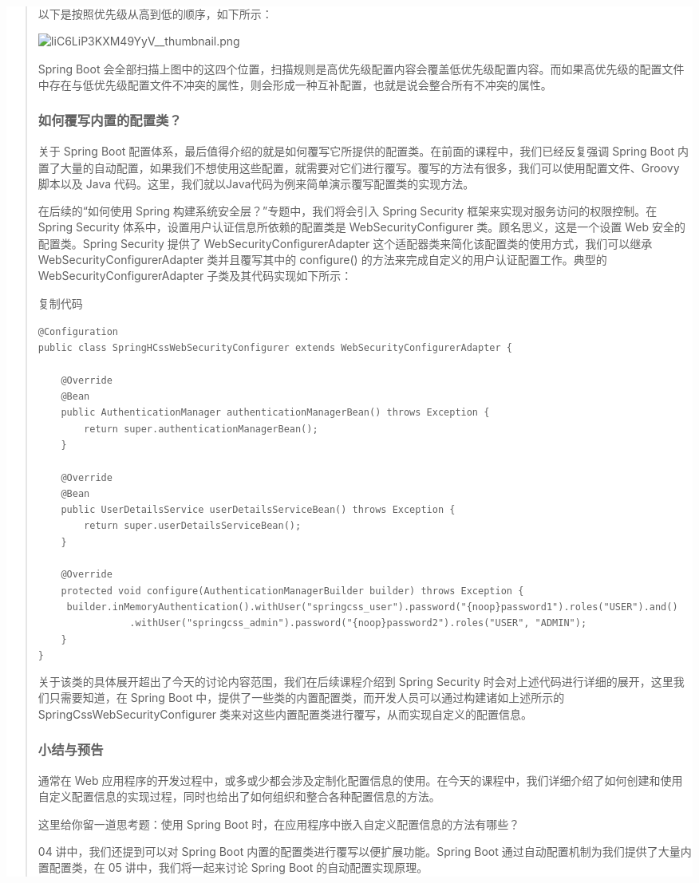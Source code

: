 > 以下是按照优先级从高到低的顺序，如下所示：
>
> ![IiC6LiP3KXM49YyV__thumbnail.png](https://s0.lgstatic.com/i/image/M00/73/15/CgqCHl_FvNiAAWTiAAAzJGEDupA763.png)
>
> Spring Boot 会全部扫描上图中的这四个位置，扫描规则是高优先级配置内容会覆盖低优先级配置内容。而如果高优先级的配置文件中存在与低优先级配置文件不冲突的属性，则会形成一种互补配置，也就是说会整合所有不冲突的属性。
>
> ### 如何覆写内置的配置类？
>
> 关于 Spring Boot 配置体系，最后值得介绍的就是如何覆写它所提供的配置类。在前面的课程中，我们已经反复强调 Spring Boot 内置了大量的自动配置，如果我们不想使用这些配置，就需要对它们进行覆写。覆写的方法有很多，我们可以使用配置文件、Groovy 脚本以及 Java 代码。这里，我们就以Java代码为例来简单演示覆写配置类的实现方法。
>
> 在后续的“如何使用 Spring 构建系统安全层？”专题中，我们将会引入 Spring Security 框架来实现对服务访问的权限控制。在 Spring Security 体系中，设置用户认证信息所依赖的配置类是 WebSecurityConfigurer 类。顾名思义，这是一个设置 Web 安全的配置类。Spring Security 提供了 WebSecurityConfigurerAdapter 这个适配器类来简化该配置类的使用方式，我们可以继承 WebSecurityConfigurerAdapter 类并且覆写其中的 configure() 的方法来完成自定义的用户认证配置工作。典型的 WebSecurityConfigurerAdapter 子类及其代码实现如下所示：
>
> 复制代码
>
> ```
> @Configuration
> public class SpringHCssWebSecurityConfigurer extends WebSecurityConfigurerAdapter {
>  
>     @Override
>     @Bean
>     public AuthenticationManager authenticationManagerBean() throws Exception {
>         return super.authenticationManagerBean();
>     }
>  
>     @Override
>     @Bean
>     public UserDetailsService userDetailsServiceBean() throws Exception {
>         return super.userDetailsServiceBean();
>     }
>  
>     @Override
>     protected void configure(AuthenticationManagerBuilder builder) throws Exception {
>      builder.inMemoryAuthentication().withUser("springcss_user").password("{noop}password1").roles("USER").and()
>                 .withUser("springcss_admin").password("{noop}password2").roles("USER", "ADMIN");
>     }
> }
> ```
>
> 关于该类的具体展开超出了今天的讨论内容范围，我们在后续课程介绍到 Spring Security 时会对上述代码进行详细的展开，这里我们只需要知道，在 Spring Boot 中，提供了一些类的内置配置类，而开发人员可以通过构建诸如上述所示的 SpringCssWebSecurityConfigurer 类来对这些内置配置类进行覆写，从而实现自定义的配置信息。
>
> ### 小结与预告
>
> 通常在 Web 应用程序的开发过程中，或多或少都会涉及定制化配置信息的使用。在今天的课程中，我们详细介绍了如何创建和使用自定义配置信息的实现过程，同时也给出了如何组织和整合各种配置信息的方法。
>
> 这里给你留一道思考题：使用 Spring Boot 时，在应用程序中嵌入自定义配置信息的方法有哪些？
>
> 04 讲中，我们还提到可以对 Spring Boot 内置的配置类进行覆写以便扩展功能。Spring Boot 通过自动配置机制为我们提供了大量内置配置类，在 05 讲中，我们将一起来讨论 Spring Boot 的自动配置实现原理。